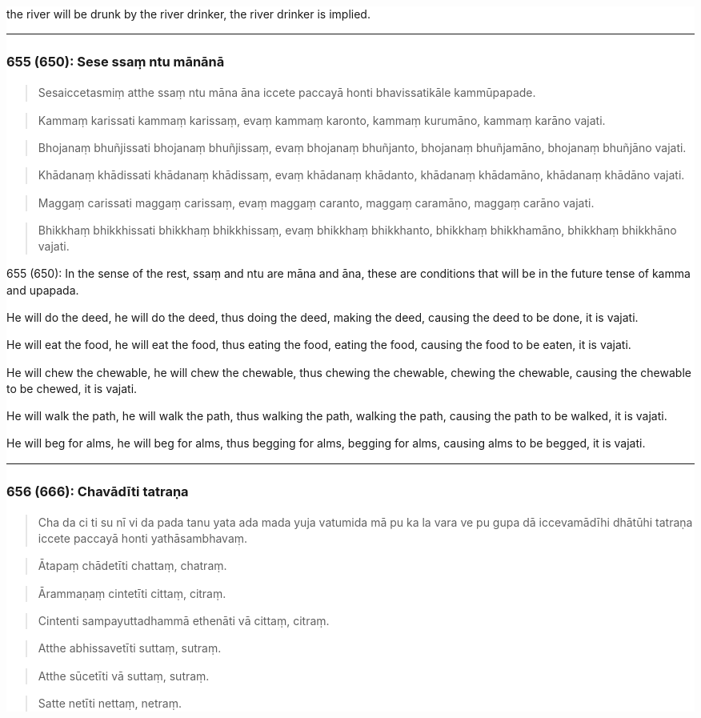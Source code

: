 the river will be drunk by the river drinker, the river drinker is implied.

---
<a name="m655"></a>

### 655 (650): Sese ssaṃ ntu mānānā

> Sesaiccetasmiṃ atthe ssaṃ ntu māna āna iccete paccayā honti bhavissatikāle kammūpapade.

> Kammaṃ karissati kammaṃ karissaṃ, evaṃ kammaṃ karonto, kammaṃ kurumāno, kammaṃ karāno vajati. 

> Bhojanaṃ bhuñjissati bhojanaṃ bhuñjissaṃ, evaṃ bhojanaṃ bhuñjanto, bhojanaṃ bhuñjamāno, bhojanaṃ bhuñjāno vajati. 

> Khādanaṃ khādissati khādanaṃ khādissaṃ, evaṃ khādanaṃ khādanto, khādanaṃ khādamāno, khādanaṃ khādāno vajati. 

> Maggaṃ carissati maggaṃ carissaṃ, evaṃ maggaṃ caranto, maggaṃ caramāno, maggaṃ carāno vajati. 

> Bhikkhaṃ bhikkhissati bhikkhaṃ bhikkhissaṃ, evaṃ bhikkhaṃ bhikkhanto, bhikkhaṃ bhikkhamāno, bhikkhaṃ bhikkhāno vajati.

655 (650): In the sense of the rest, ssaṃ and ntu are māna and āna, these are conditions that will be in the future tense of kamma and upapada.

He will do the deed, he will do the deed, thus doing the deed, making the deed, causing the deed to be done, it is vajati.

He will eat the food, he will eat the food, thus eating the food, eating the food, causing the food to be eaten, it is vajati.

He will chew the chewable, he will chew the chewable, thus chewing the chewable, chewing the chewable, causing the chewable to be chewed, it is vajati.

He will walk the path, he will walk the path, thus walking the path, walking the path, causing the path to be walked, it is vajati.

He will beg for alms, he will beg for alms, thus begging for alms, begging for alms, causing alms to be begged, it is vajati.

---
<a name="m656"></a>

### 656 (666): Chavādīti tatraṇa

> Cha da ci ti su nī vi da pada tanu yata ada mada yuja vatumida mā pu ka la vara ve pu gupa dā iccevamādīhi dhātūhi tatraṇa iccete paccayā honti yathāsambhavaṃ.

> Ātapaṃ chādetīti chattaṃ, chatraṃ. 

> Ārammaṇaṃ cintetīti cittaṃ, citraṃ. 

> Cintenti sampayuttadhammā ethenāti vā cittaṃ, citraṃ. 

> Atthe abhissavetīti suttaṃ, sutraṃ. 

> Atthe sūcetīti vā suttaṃ, sutraṃ. 

> Satte netīti nettaṃ, netraṃ. 
